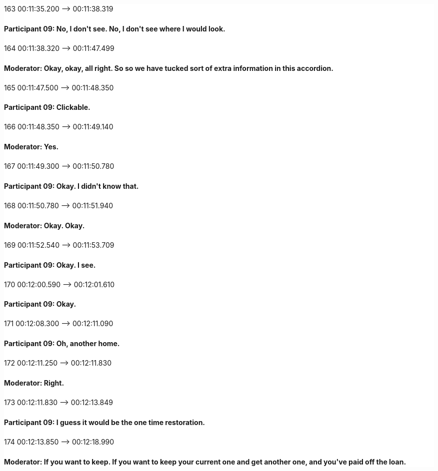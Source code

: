 163
00:11:35.200 --> 00:11:38.319
#### Participant 09: No, I don't see. No, I don't see where I would look.

164
00:11:38.320 --> 00:11:47.499
#### Moderator: Okay, okay, all right. So so we have tucked sort of extra information in this accordion.

165
00:11:47.500 --> 00:11:48.350
#### Participant 09: Clickable.

166
00:11:48.350 --> 00:11:49.140
#### Moderator: Yes.

167
00:11:49.300 --> 00:11:50.780
#### Participant 09: Okay. I didn't know that.

168
00:11:50.780 --> 00:11:51.940
#### Moderator: Okay. Okay.

169
00:11:52.540 --> 00:11:53.709
#### Participant 09: Okay. I see.

170
00:12:00.590 --> 00:12:01.610
#### Participant 09: Okay.

171
00:12:08.300 --> 00:12:11.090
#### Participant 09: Oh, another home.

172
00:12:11.250 --> 00:12:11.830
#### Moderator: Right.

173
00:12:11.830 --> 00:12:13.849
#### Participant 09: I guess it would be the one time restoration.

174
00:12:13.850 --> 00:12:18.990
#### Moderator: If you want to keep. If you want to keep your current one and get another one, and you've paid off the loan.
